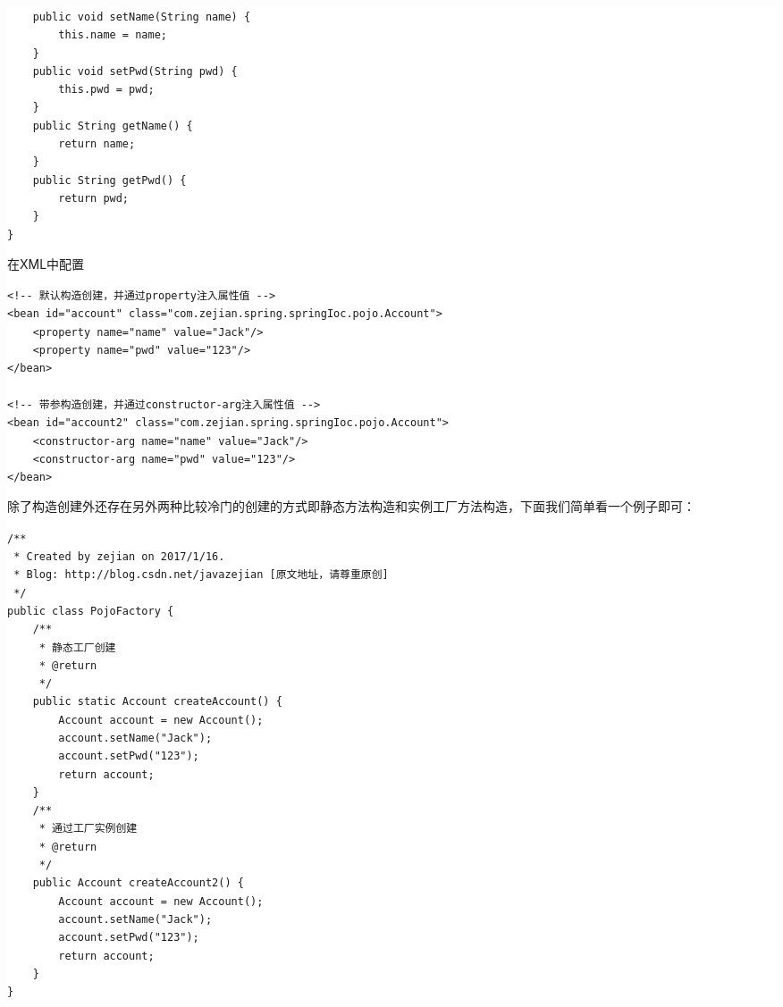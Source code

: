         public void setName(String name) {
            this.name = name;
        }
        public void setPwd(String pwd) {
            this.pwd = pwd;
        }
        public String getName() {
            return name;
        }
        public String getPwd() {
            return pwd;
        }
    }

在XML中配置

    <!-- 默认构造创建，并通过property注入属性值 -->
    <bean id="account" class="com.zejian.spring.springIoc.pojo.Account">
        <property name="name" value="Jack"/>
        <property name="pwd" value="123"/>
    </bean>

    <!-- 带参构造创建，并通过constructor-arg注入属性值 -->
    <bean id="account2" class="com.zejian.spring.springIoc.pojo.Account">
        <constructor-arg name="name" value="Jack"/>
        <constructor-arg name="pwd" value="123"/>
    </bean>

除了构造创建外还存在另外两种比较冷门的创建的方式即静态方法构造和实例工厂方法构造，下面我们简单看一个例子即可：

    /**
     * Created by zejian on 2017/1/16.
     * Blog: http://blog.csdn.net/javazejian [原文地址，请尊重原创]
     */
    public class PojoFactory {
        /**
         * 静态工厂创建
         * @return
         */
        public static Account createAccount() {
            Account account = new Account();
            account.setName("Jack");
            account.setPwd("123");
            return account;
        }
        /**
         * 通过工厂实例创建
         * @return
         */
        public Account createAccount2() {
            Account account = new Account();
            account.setName("Jack");
            account.setPwd("123");
            return account;
        }
    }

